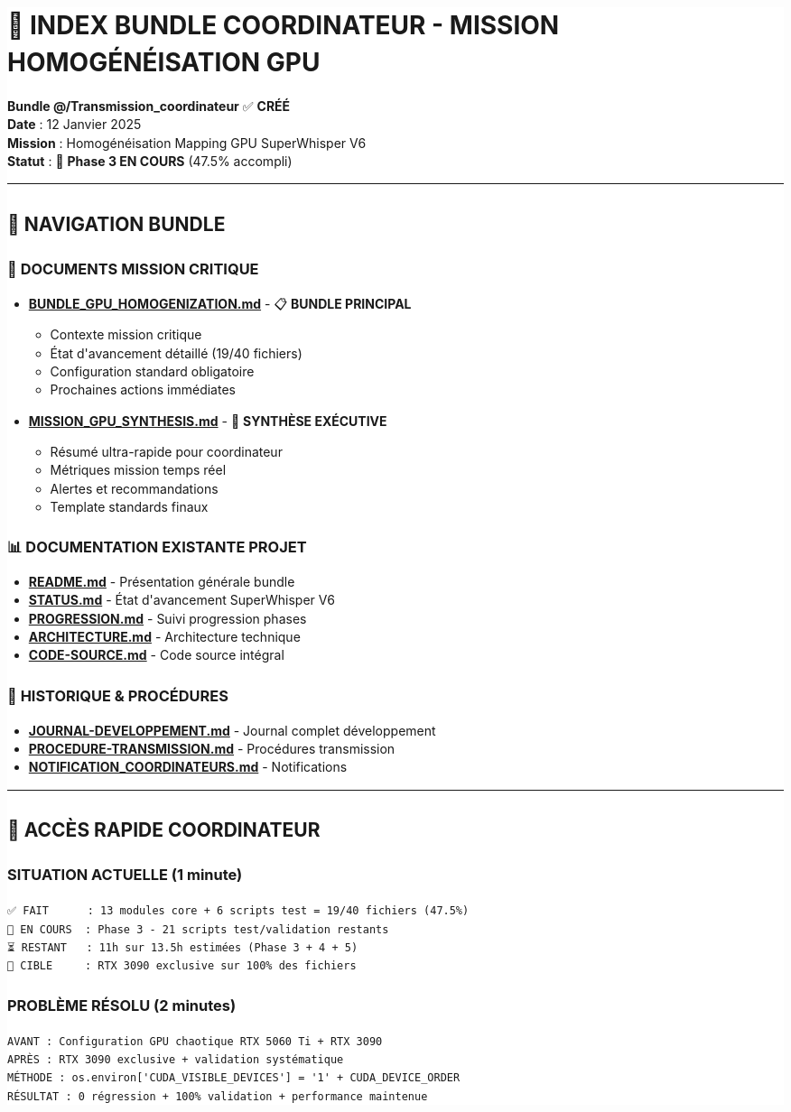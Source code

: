 # 📂 INDEX BUNDLE COORDINATEUR - MISSION HOMOGÉNÉISATION GPU

**Bundle @/Transmission_coordinateur** ✅ **CRÉÉ**  
**Date** : 12 Janvier 2025  
**Mission** : Homogénéisation Mapping GPU SuperWhisper V6  
**Statut** : 🔄 **Phase 3 EN COURS** (47.5% accompli)  

---

## 🎯 NAVIGATION BUNDLE

### 🚨 **DOCUMENTS MISSION CRITIQUE**
- **[BUNDLE_GPU_HOMOGENIZATION.md](BUNDLE_GPU_HOMOGENIZATION.md)** - 📋 **BUNDLE PRINCIPAL**
  - Contexte mission critique
  - État d'avancement détaillé (19/40 fichiers)
  - Configuration standard obligatoire
  - Prochaines actions immédiates

- **[MISSION_GPU_SYNTHESIS.md](MISSION_GPU_SYNTHESIS.md)** - 🎯 **SYNTHÈSE EXÉCUTIVE**
  - Résumé ultra-rapide pour coordinateur
  - Métriques mission temps réel
  - Alertes et recommandations
  - Template standards finaux

### 📊 **DOCUMENTATION EXISTANTE PROJET**
- **[README.md](README.md)** - Présentation générale bundle
- **[STATUS.md](STATUS.md)** - État d'avancement SuperWhisper V6
- **[PROGRESSION.md](PROGRESSION.md)** - Suivi progression phases
- **[ARCHITECTURE.md](ARCHITECTURE.md)** - Architecture technique
- **[CODE-SOURCE.md](CODE-SOURCE.md)** - Code source intégral

### 📖 **HISTORIQUE & PROCÉDURES**
- **[JOURNAL-DEVELOPPEMENT.md](JOURNAL-DEVELOPPEMENT.md)** - Journal complet développement
- **[PROCEDURE-TRANSMISSION.md](PROCEDURE-TRANSMISSION.md)** - Procédures transmission
- **[NOTIFICATION_COORDINATEURS.md](NOTIFICATION_COORDINATEURS.md)** - Notifications

---

## 🚀 ACCÈS RAPIDE COORDINATEUR

### **SITUATION ACTUELLE (1 minute)**
```
✅ FAIT      : 13 modules core + 6 scripts test = 19/40 fichiers (47.5%)
🔄 EN COURS  : Phase 3 - 21 scripts test/validation restants
⏳ RESTANT   : 11h sur 13.5h estimées (Phase 3 + 4 + 5)
🎯 CIBLE     : RTX 3090 exclusive sur 100% des fichiers
```

### **PROBLÈME RÉSOLU (2 minutes)**
```
AVANT : Configuration GPU chaotique RTX 5060 Ti + RTX 3090
APRÈS : RTX 3090 exclusive + validation systématique
MÉTHODE : os.environ['CUDA_VISIBLE_DEVICES'] = '1' + CUDA_DEVICE_ORDER
RÉSULTAT : 0 régression + 100% validation + performance maintenue
```
